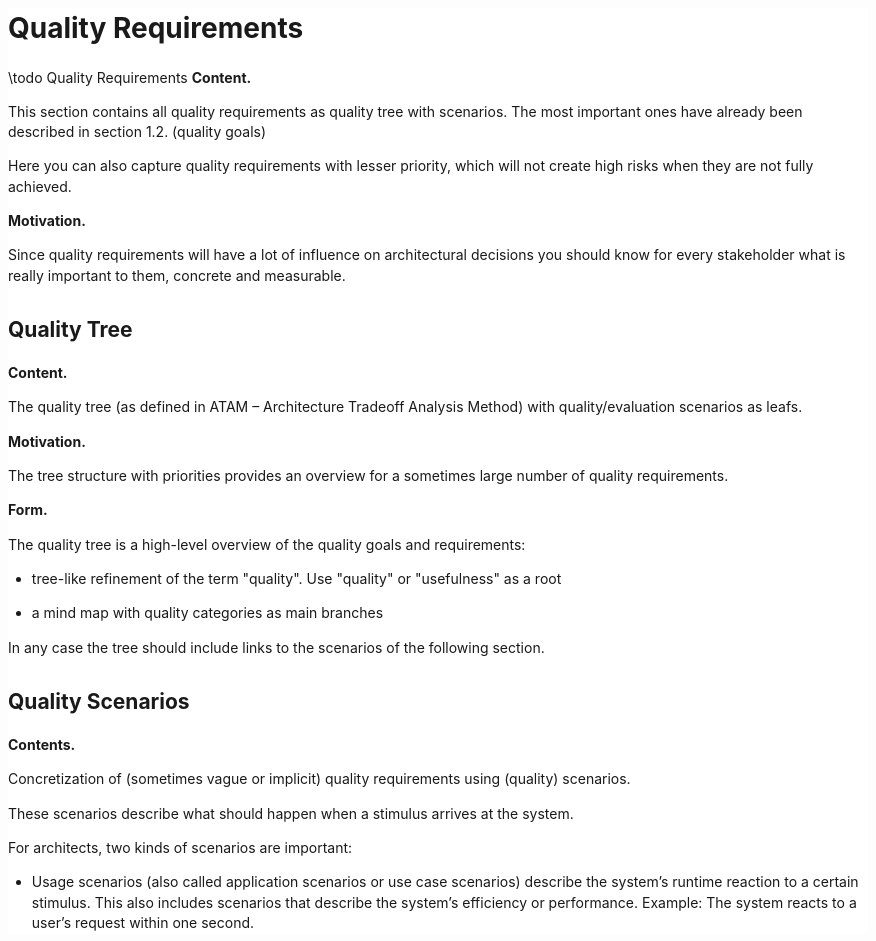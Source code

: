 
Quality Requirements 
====================
\todo Quality Requirements
**Content.**

This section contains all quality requirements as quality tree with
scenarios. The most important ones have already been described in
section 1.2. (quality goals)

Here you can also capture quality requirements with lesser priority,
which will not create high risks when they are not fully achieved.

**Motivation.**

Since quality requirements will have a lot of influence on architectural
decisions you should know for every stakeholder what is really important
to them, concrete and measurable.

Quality Tree 
------------

**Content.**

The quality tree (as defined in ATAM – Architecture Tradeoff Analysis
Method) with quality/evaluation scenarios as leafs.

**Motivation.**

The tree structure with priorities provides an overview for a sometimes
large number of quality requirements.

**Form.**

The quality tree is a high-level overview of the quality goals and
requirements:

-   tree-like refinement of the term "quality". Use "quality" or
    "usefulness" as a root

-   a mind map with quality categories as main branches

In any case the tree should include links to the scenarios of the
following section.

Quality Scenarios 
-----------------

**Contents.**

Concretization of (sometimes vague or implicit) quality requirements
using (quality) scenarios.

These scenarios describe what should happen when a stimulus arrives at
the system.

For architects, two kinds of scenarios are important:

-   Usage scenarios (also called application scenarios or use case
    scenarios) describe the system’s runtime reaction to a certain
    stimulus. This also includes scenarios that describe the system’s
    efficiency or performance. Example: The system reacts to a user’s
    request within one second.
